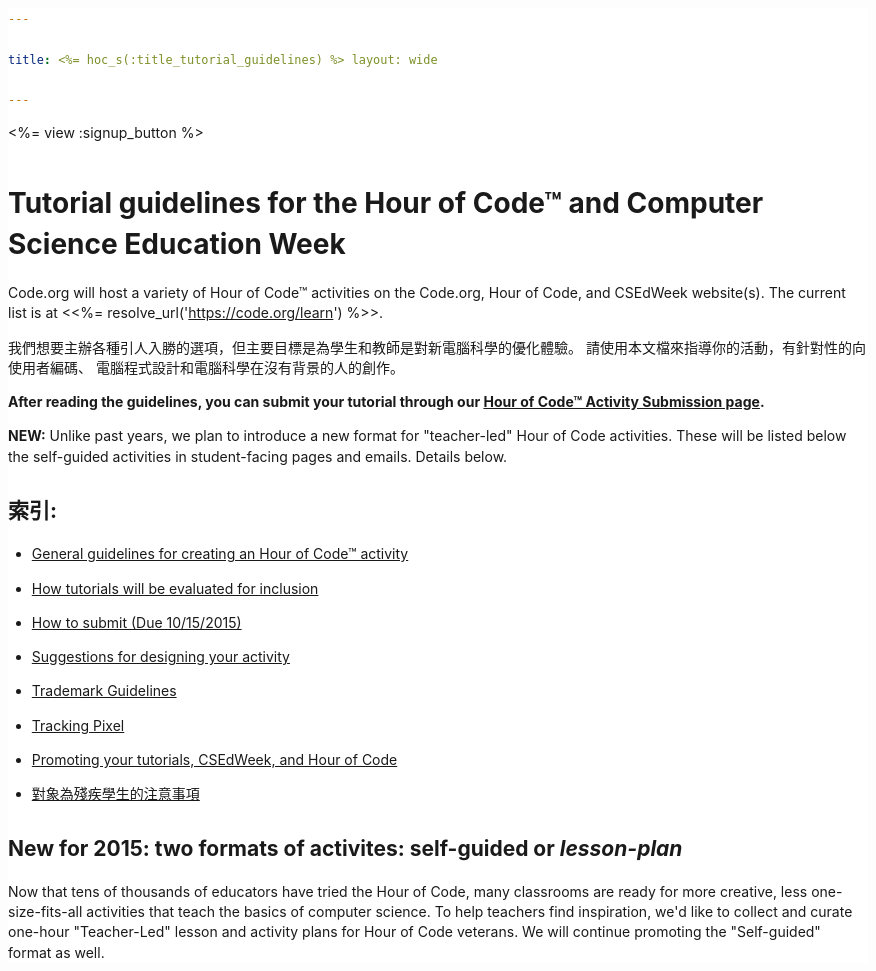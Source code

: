 ```yaml
---

title: <%= hoc_s(:title_tutorial_guidelines) %> layout: wide

---
```


<%= view :signup_button %>

# Tutorial guidelines for the Hour of Code™ and Computer Science Education Week

Code.org will host a variety of Hour of Code™ activities on the Code.org, Hour of Code, and CSEdWeek website(s). The current list is at <<%= resolve_url('https://code.org/learn') %>>.

我們想要主辦各種引人入勝的選項，但主要目標是為學生和教師是對新電腦科學的優化體驗。 請使用本文檔來指導你的活動，有針對性的向使用者編碼、 電腦程式設計和電腦科學在沒有背景的人的創作。

  


**After reading the guidelines, you can submit your tutorial through our [Hour of Code™ Activity Submission page](http://goo.gl/forms/6GSklaO9Oa).**

**NEW:** Unlike past years, we plan to introduce a new format for "teacher-led" Hour of Code activities. These will be listed below the self-guided activities in student-facing pages and emails. Details below.

<a id="top"></a>

## 索引:

  * [General guidelines for creating an Hour of Code™ activity](#guidelines)  
    
  * [How tutorials will be evaluated for inclusion](#inclusion)  
    
  * [How to submit (Due 10/15/2015)](#submit)  
    
  * [Suggestions for designing your activity](#design)  
    
  * [Trademark Guidelines](#tm)  
    
  * [Tracking Pixel](#pixel)  
    
  * [Promoting your tutorials, CSEdWeek, and Hour of Code](#promote)  
    
  * [對象為殘疾學生的注意事項](#disabilities)

<a id="guidelines"></a>

## New for 2015: two formats of activites: self-guided or *lesson-plan*

Now that tens of thousands of educators have tried the Hour of Code, many classrooms are ready for more creative, less one-size-fits-all activities that teach the basics of computer science. To help teachers find inspiration, we'd like to collect and curate one-hour "Teacher-Led" lesson and activity plans for Hour of Code veterans. We will continue promoting the "Self-guided" format as well.
